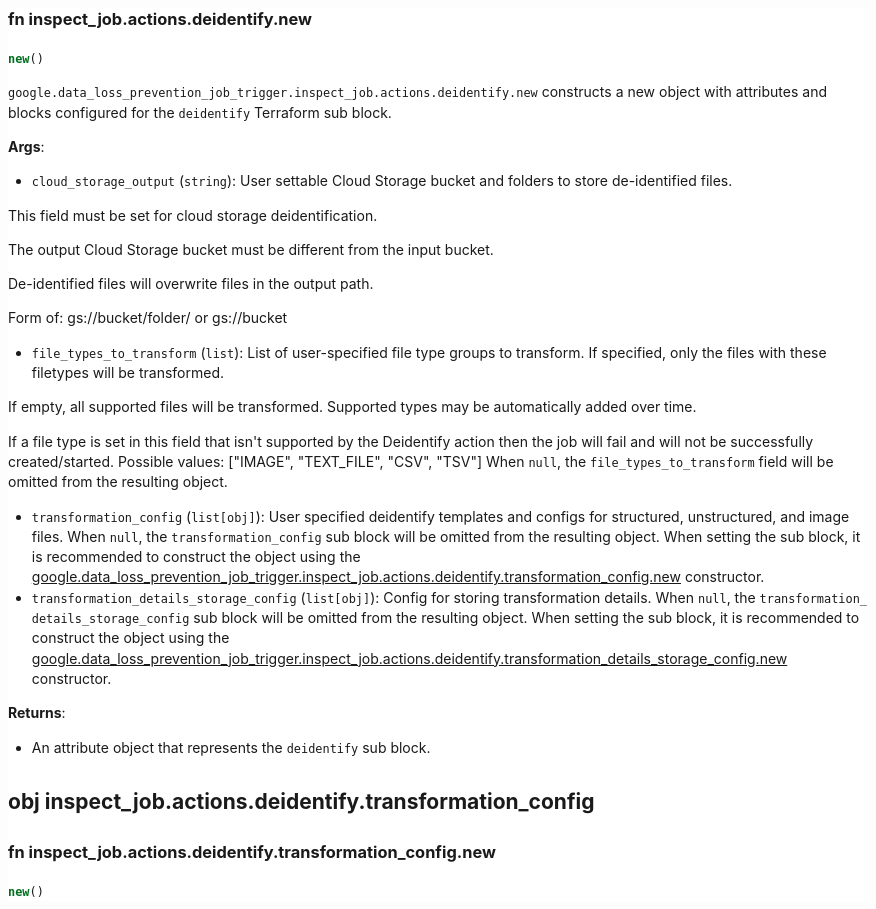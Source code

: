 ### fn inspect_job.actions.deidentify.new

```ts
new()
```


`google.data_loss_prevention_job_trigger.inspect_job.actions.deidentify.new` constructs a new object with attributes and blocks configured for the `deidentify`
Terraform sub block.



**Args**:
  - `cloud_storage_output` (`string`): User settable Cloud Storage bucket and folders to store de-identified files.

This field must be set for cloud storage deidentification.

The output Cloud Storage bucket must be different from the input bucket.

De-identified files will overwrite files in the output path.

Form of: gs://bucket/folder/ or gs://bucket
  - `file_types_to_transform` (`list`): List of user-specified file type groups to transform. If specified, only the files with these filetypes will be transformed.

If empty, all supported files will be transformed. Supported types may be automatically added over time.

If a file type is set in this field that isn&#39;t supported by the Deidentify action then the job will fail and will not be successfully created/started. Possible values: [&#34;IMAGE&#34;, &#34;TEXT_FILE&#34;, &#34;CSV&#34;, &#34;TSV&#34;] When `null`, the `file_types_to_transform` field will be omitted from the resulting object.
  - `transformation_config` (`list[obj]`): User specified deidentify templates and configs for structured, unstructured, and image files. When `null`, the `transformation_config` sub block will be omitted from the resulting object. When setting the sub block, it is recommended to construct the object using the [google.data_loss_prevention_job_trigger.inspect_job.actions.deidentify.transformation_config.new](#fn-inspect_jobinspect_jobactionstransformation_confignew) constructor.
  - `transformation_details_storage_config` (`list[obj]`): Config for storing transformation details. When `null`, the `transformation_details_storage_config` sub block will be omitted from the resulting object. When setting the sub block, it is recommended to construct the object using the [google.data_loss_prevention_job_trigger.inspect_job.actions.deidentify.transformation_details_storage_config.new](#fn-inspect_jobinspect_jobactionstransformation_details_storage_confignew) constructor.

**Returns**:
  - An attribute object that represents the `deidentify` sub block.


## obj inspect_job.actions.deidentify.transformation_config



### fn inspect_job.actions.deidentify.transformation_config.new

```ts
new()
```
